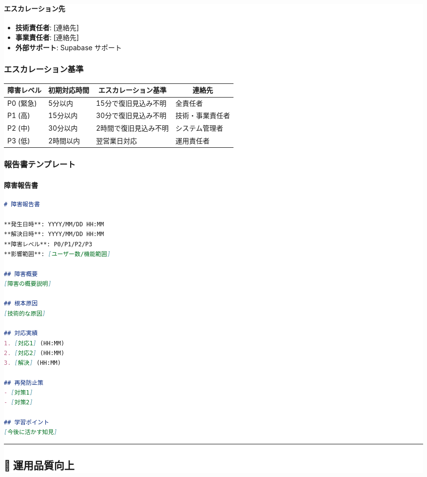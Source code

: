 #### エスカレーション先
- **技術責任者**: [連絡先]
- **事業責任者**: [連絡先]
- **外部サポート**: Supabase サポート

### エスカレーション基準

| 障害レベル | 初期対応時間 | エスカレーション基準 | 連絡先 |
|------------|---------------|----------------------|---------|
| P0 (緊急) | 5分以内 | 15分で復旧見込み不明 | 全責任者 |
| P1 (高) | 15分以内 | 30分で復旧見込み不明 | 技術・事業責任者 |
| P2 (中) | 30分以内 | 2時間で復旧見込み不明 | システム管理者 |
| P3 (低) | 2時間以内 | 翌営業日対応 | 運用責任者 |

### 報告書テンプレート

#### 障害報告書
```markdown
# 障害報告書

**発生日時**: YYYY/MM/DD HH:MM  
**解決日時**: YYYY/MM/DD HH:MM  
**障害レベル**: P0/P1/P2/P3  
**影響範囲**: [ユーザー数/機能範囲]

## 障害概要
[障害の概要説明]

## 根本原因
[技術的な原因]

## 対応実績
1. [対応1] (HH:MM)
2. [対応2] (HH:MM)
3. [解決] (HH:MM)

## 再発防止策
- [対策1]
- [対策2]

## 学習ポイント
[今後に活かす知見]
```

---

## 🎯 運用品質向上
